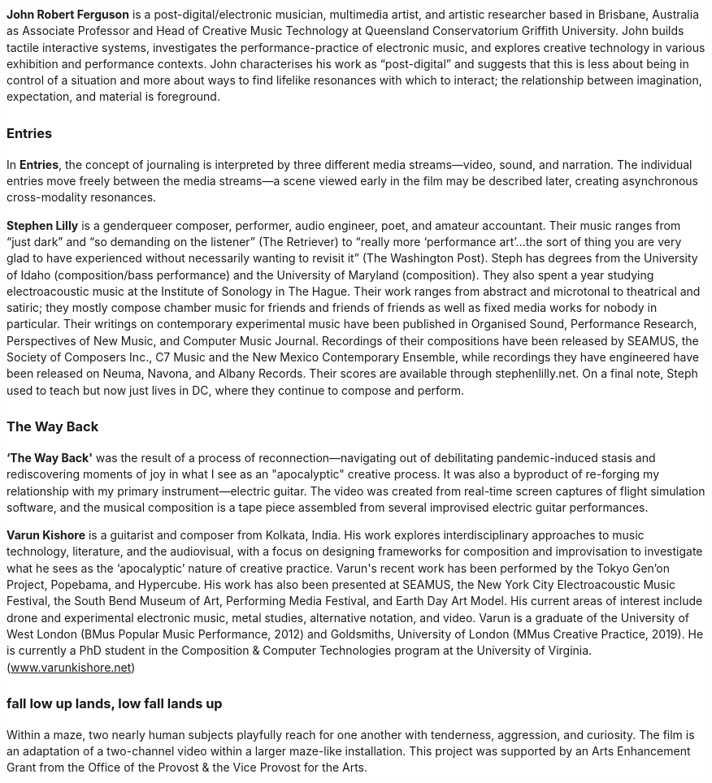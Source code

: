 **John Robert Ferguson** is a post-digital/electronic musician, multimedia artist, and artistic researcher based in Brisbane, Australia as Associate Professor and Head of Creative Music Technology at Queensland Conservatorium Griffith University. John builds tactile interactive systems, investigates the performance-practice of electronic music, and explores creative technology in various exhibition and performance contexts. John characterises his work as “post-digital” and suggests that this is less about being in control of a situation and more about ways to find lifelike resonances with which to interact; the relationship between imagination, expectation, and material is foreground. 

### Entries

In **Entries**, the concept of journaling is interpreted by three different media streams—video, sound, and narration. The individual entries move freely between the media streams—a scene viewed early in the film may be described later, creating asynchronous cross-modality resonances.

**Stephen Lilly** is a genderqueer composer, performer, audio engineer, poet, and amateur accountant. Their music ranges from “just dark” and “so demanding on the listener” (The Retriever) to “really more ‘performance art’...the sort of thing you are very glad to have experienced without necessarily wanting to revisit it” (The Washington Post). Steph has degrees from the University of Idaho (composition/bass performance) and the University of Maryland (composition). They also spent a year studying electroacoustic music at the Institute of Sonology in The Hague. Their work ranges from abstract and microtonal to theatrical and satiric; they mostly compose chamber music for friends and friends of friends as well as fixed media works for nobody in particular. Their writings on contemporary experimental music have been published in Organised Sound, Performance Research, Perspectives of New Music, and Computer Music Journal. Recordings of their compositions have been released by SEAMUS, the Society of Composers Inc., C7 Music and the New Mexico Contemporary Ensemble, while recordings they have engineered have been released on Neuma, Navona, and Albany Records. Their scores are available through stephenlilly.net. On a final note, Steph used to teach but now just lives in DC, where they continue to compose and perform. 

### The Way Back

**‘The Way Back'** was the result of a process of reconnection—navigating out of debilitating pandemic-induced stasis and rediscovering moments of joy in what I see as an "apocalyptic" creative process. It was also a byproduct of re-forging my relationship with my primary instrument—electric guitar. The video was created from real-time screen captures of flight simulation software, and the musical composition is a tape piece assembled from several improvised electric guitar performances.

**Varun Kishore** is a guitarist and composer from Kolkata, India. His work explores interdisciplinary approaches to music technology, literature, and the audiovisual, with a focus on designing frameworks for composition and improvisation to investigate what he sees as the ‘apocalyptic’ nature of creative practice. Varun's recent work has been performed by the Tokyo Gen’on Project, Popebama, and Hypercube. His work has also been presented at SEAMUS, the New York City Electroacoustic Music Festival, the South Bend Museum of Art, Performing Media Festival, and Earth Day Art Model. His current areas of interest include drone and experimental electronic music, metal studies, alternative notation, and video. Varun is a graduate of the University of West London (BMus Popular Music Performance, 2012) and Goldsmiths, University of London (MMus Creative Practice, 2019). He is currently a PhD student in the Composition & Computer Technologies program at the University of Virginia. (www.varunkishore.net)

### fall low up lands, low fall lands up

Within a maze, two nearly human subjects playfully reach for one another with tenderness, aggression, and curiosity. The film is an adaptation of a two-channel video within a larger maze-like installation. This project was supported by an Arts Enhancement Grant from the Office of the Provost & the Vice Provost for the Arts.
